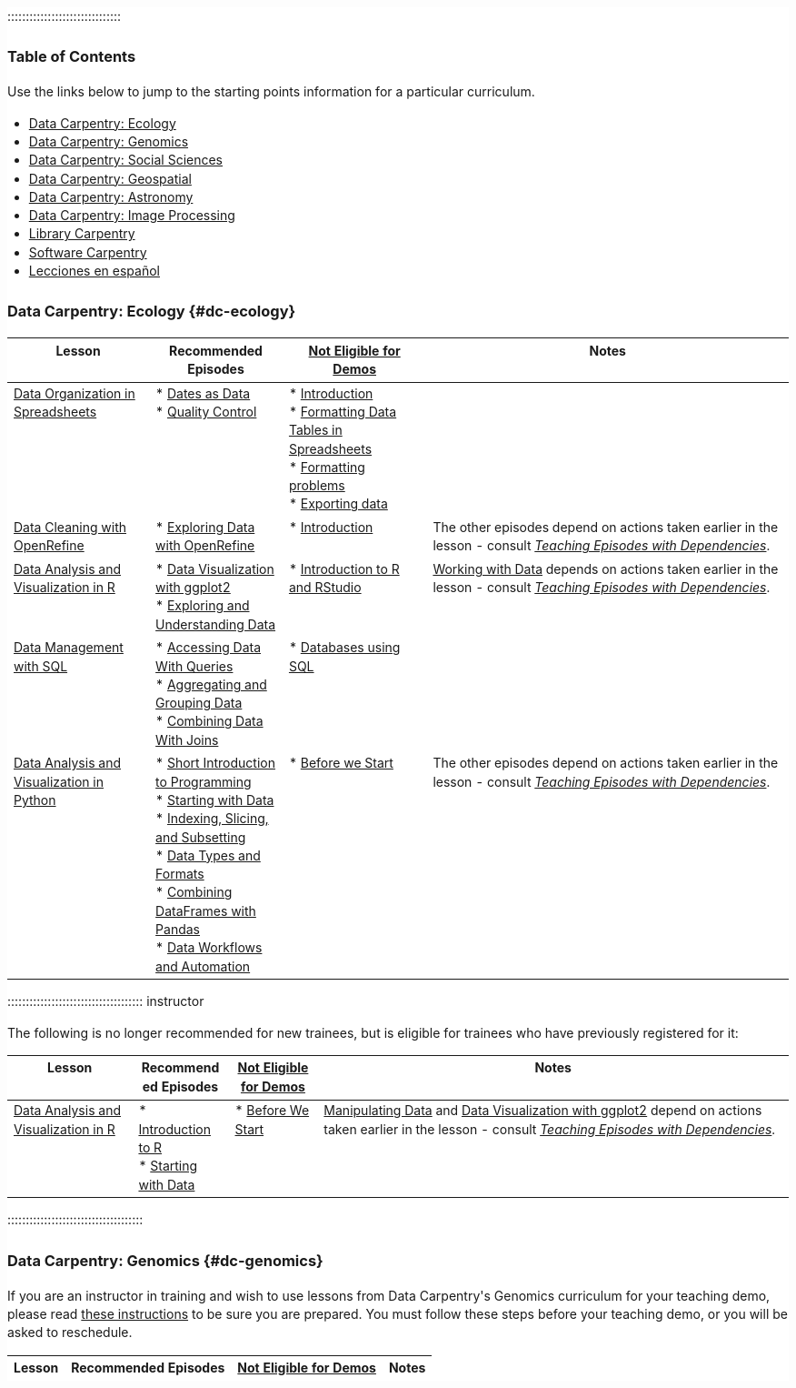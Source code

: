 :::::::::::::::::::::::::::::::

### Table of Contents

Use the links below to jump to the starting points information for a particular curriculum.

- [Data Carpentry: Ecology](#dc-ecology)
- [Data Carpentry: Genomics](#dc-genomics)
- [Data Carpentry: Social Sciences](#dc-socialsci)
- [Data Carpentry: Geospatial](#dc-geospatial)
- [Data Carpentry: Astronomy](#dc-astro)
- [Data Carpentry: Image Processing](#dc-image)
- [Library Carpentry](#lc)
- [Software Carpentry](#swc)
- [Lecciones en español](#espanol)

### Data Carpentry: Ecology {#dc-ecology}

|  Lesson   | Recommended Episodes | [**Not Eligible for Demos**](#ineligible) | Notes
|---------- |--------------- |--------------- |------------------------- |
| [Data Organization in Spreadsheets](https://datacarpentry.github.io/spreadsheet-ecology-lesson/index.html) | \* [Dates as Data](https://datacarpentry.github.io/spreadsheet-ecology-lesson/03-dates-as-data.html)<br/> \* [Quality Control](https://datacarpentry.github.io/spreadsheet-ecology-lesson/04-quality-control.html) | \* [Introduction](https://datacarpentry.github.io/spreadsheet-ecology-lesson/00-intro.html)<br/> \* [Formatting Data Tables in Spreadsheets](https://datacarpentry.github.io/spreadsheet-ecology-lesson/01-format-data.html)<br/> \* [Formatting problems](https://datacarpentry.github.io/spreadsheet-ecology-lesson/02-common-mistakes.html)<br/> \* [Exporting data](https://datacarpentry.github.io/spreadsheet-ecology-lesson/05-exporting-data.html) |  |
| [Data Cleaning with OpenRefine](https://datacarpentry.github.io/OpenRefine-ecology-lesson/index.html) |  \* [Exploring Data with OpenRefine](https://datacarpentry.github.io/OpenRefine-ecology-lesson/03-exploring-data.html) | \* [Introduction](https://datacarpentry.github.io/OpenRefine-ecology-lesson/01-getting-started.html) | The other episodes depend on actions taken earlier in the lesson - consult [_Teaching Episodes with Dependencies_](#dependencies). |
| [Data Analysis and Visualization in R](https://datacarpentry.github.io/R-ecology-lesson/index.html) |  \* [Data Visualization with ggplot2](https://datacarpentry.github.io/R-ecology-lesson/visualizing-ggplot.html)<br/> \* [Exploring and Understanding Data](https://datacarpentry.github.io/R-ecology-lesson/how-r-thinks-about-data.html) | \* [Introduction to R and RStudio](https://datacarpentry.github.io/R-ecology-lesson/introduction-r-rstudio.html) |  [Working with Data](https://datacarpentry.github.io/R-ecology-lesson/working-with-data.html) depends on actions taken earlier in the lesson - consult [_Teaching Episodes with Dependencies_](#dependencies). |
| [Data Management with SQL](https://datacarpentry.github.io/sql-ecology-lesson/index.html) | \* [Accessing Data With Queries](https://datacarpentry.github.io/sql-ecology-lesson/01-sql-basic-queries.html)<br/>\* [Aggregating and Grouping Data](https://datacarpentry.github.io/sql-ecology-lesson/02-sql-aggregation.html)<br/>\* [Combining Data With Joins](https://datacarpentry.github.io/sql-ecology-lesson/03-sql-joins.html) | \* [Databases using SQL](https://datacarpentry.github.io/sql-ecology-lesson/00-sql-introduction.html) |  |
| [Data Analysis and Visualization in Python](https://datacarpentry.github.io/python-ecology-lesson/index.html) |  \* [Short Introduction to Programming](https://datacarpentry.github.io/python-ecology-lesson/01-short-introduction-to-Python.html)<br/> \* [Starting with Data](https://datacarpentry.github.io/python-ecology-lesson/02-starting-with-data.html)<br/> \* [Indexing, Slicing, and Subsetting](https://datacarpentry.github.io/python-ecology-lesson/03-index-slice-subset.html)<br/> \* [Data Types and Formats](https://datacarpentry.github.io/python-ecology-lesson/04-data-types-and-format.html)<br/> \* [Combining DataFrames with Pandas](https://datacarpentry.github.io/python-ecology-lesson/05-merging-data.html)<br/> \* [Data Workflows and Automation](https://datacarpentry.github.io/python-ecology-lesson/06-loops-and-functions.html) | \* [Before we Start](https://datacarpentry.github.io/python-ecology-lesson/00-before-we-start.html) | The other episodes depend on actions taken earlier in the lesson - consult [_Teaching Episodes with Dependencies_](#dependencies). |

::::::::::::::::::::::::::::::::::::: instructor

The following is no longer recommended for new trainees, but is eligible for trainees who have previously registered for it: 

|  Lesson   | Recommended Episodes | [**Not Eligible for Demos**](#ineligible) | Notes
|---------- |--------------- |--------------- |------------------------- |
| [Data Analysis and Visualization in R](https://tobyhodges.github.io/R-ecology-lesson-previous/) |  \* [Introduction to R](https://tobyhodges.github.io/R-ecology-lesson-previous/01-intro-to-r.html)<br/>\* [Starting with Data](https://tobyhodges.github.io/R-ecology-lesson-previous/02-starting-with-data.html) | \* [Before We Start](https://tobyhodges.github.io/R-ecology-lesson-previous/00-before-we-start.html) | [Manipulating Data](https://tobyhodges.github.io/R-ecology-lesson-previous/03-dplyr.html) and [Data Visualization with ggplot2](https://tobyhodges.github.io/R-ecology-lesson-previous/04-visualization-ggplot2.html) depend on actions taken earlier in the lesson - consult [_Teaching Episodes with Dependencies_](#dependencies). |

:::::::::::::::::::::::::::::::::::::

### Data Carpentry: Genomics {#dc-genomics}

If you are an instructor in training and wish to use lessons from Data Carpentry's Genomics curriculum for your teaching demo, please read [these instructions](https://datacarpentry.github.io/genomics-workshop/instructor/teaching_demos.html) to be sure you are prepared. You must follow these steps before your teaching demo, or you will be asked to reschedule.

|  Lesson   | Recommended Episodes | [**Not Eligible for Demos**](#ineligible) | Notes
|---------- |--------------- |--------------- |------------------------- |